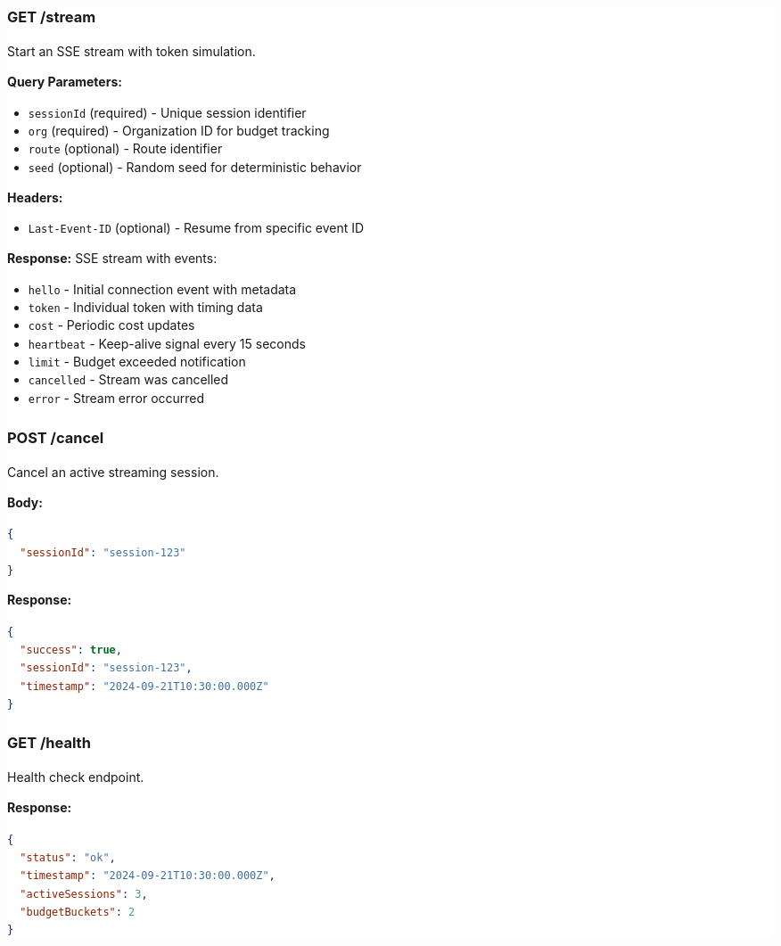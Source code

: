 ### GET /stream

Start an SSE stream with token simulation.

**Query Parameters:**
- `sessionId` (required) - Unique session identifier
- `org` (required) - Organization ID for budget tracking
- `route` (optional) - Route identifier
- `seed` (optional) - Random seed for deterministic behavior

**Headers:**
- `Last-Event-ID` (optional) - Resume from specific event ID

**Response:** SSE stream with events:
- `hello` - Initial connection event with metadata
- `token` - Individual token with timing data
- `cost` - Periodic cost updates
- `heartbeat` - Keep-alive signal every 15 seconds
- `limit` - Budget exceeded notification
- `cancelled` - Stream was cancelled
- `error` - Stream error occurred

### POST /cancel

Cancel an active streaming session.

**Body:**
```json
{
  "sessionId": "session-123"
}
```

**Response:**
```json
{
  "success": true,
  "sessionId": "session-123",
  "timestamp": "2024-09-21T10:30:00.000Z"
}
```

### GET /health

Health check endpoint.

**Response:**
```json
{
  "status": "ok",
  "timestamp": "2024-09-21T10:30:00.000Z",
  "activeSessions": 3,
  "budgetBuckets": 2
}
```
